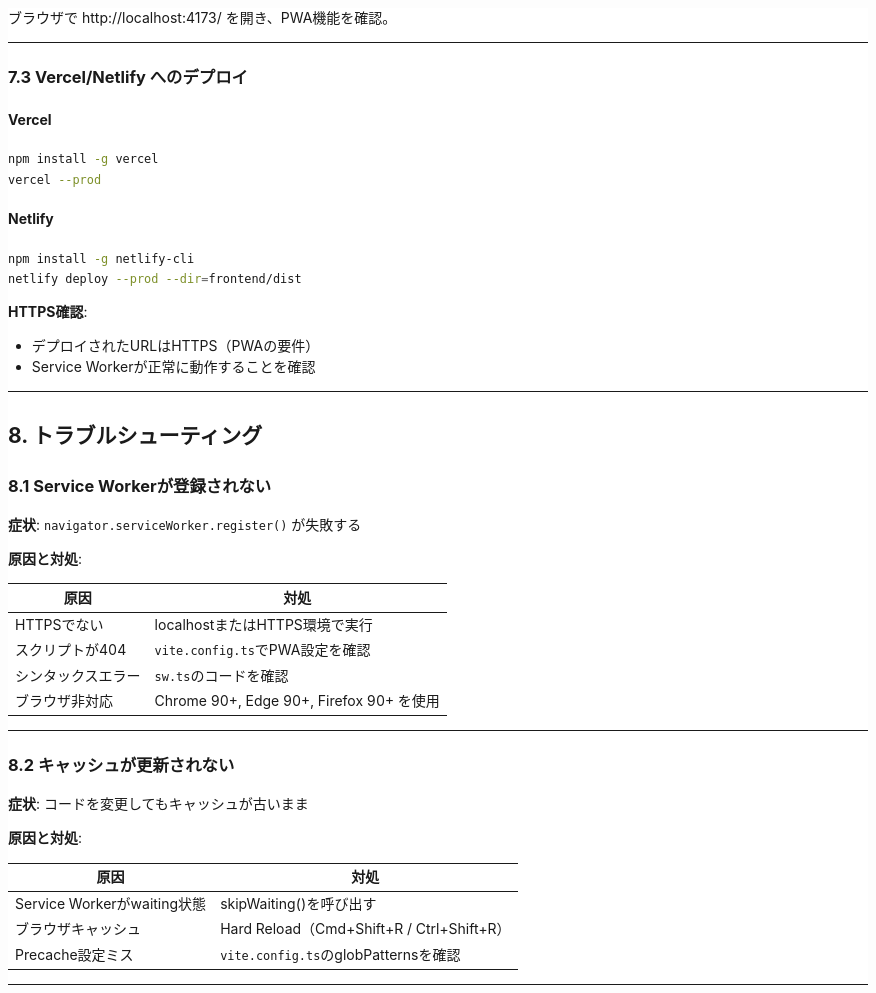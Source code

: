 ブラウザで http://localhost:4173/ を開き、PWA機能を確認。

---

### 7.3 Vercel/Netlify へのデプロイ

#### Vercel

```bash
npm install -g vercel
vercel --prod
```

#### Netlify

```bash
npm install -g netlify-cli
netlify deploy --prod --dir=frontend/dist
```

**HTTPS確認**:
- デプロイされたURLはHTTPS（PWAの要件）
- Service Workerが正常に動作することを確認

---

## 8. トラブルシューティング

### 8.1 Service Workerが登録されない

**症状**: `navigator.serviceWorker.register()` が失敗する

**原因と対処**:

| 原因 | 対処 |
|------|------|
| HTTPSでない | localhostまたはHTTPS環境で実行 |
| スクリプトが404 | `vite.config.ts`でPWA設定を確認 |
| シンタックスエラー | `sw.ts`のコードを確認 |
| ブラウザ非対応 | Chrome 90+, Edge 90+, Firefox 90+ を使用 |

---

### 8.2 キャッシュが更新されない

**症状**: コードを変更してもキャッシュが古いまま

**原因と対処**:

| 原因 | 対処 |
|------|------|
| Service Workerがwaiting状態 | skipWaiting()を呼び出す |
| ブラウザキャッシュ | Hard Reload（Cmd+Shift+R / Ctrl+Shift+R） |
| Precache設定ミス | `vite.config.ts`のglobPatternsを確認 |

---